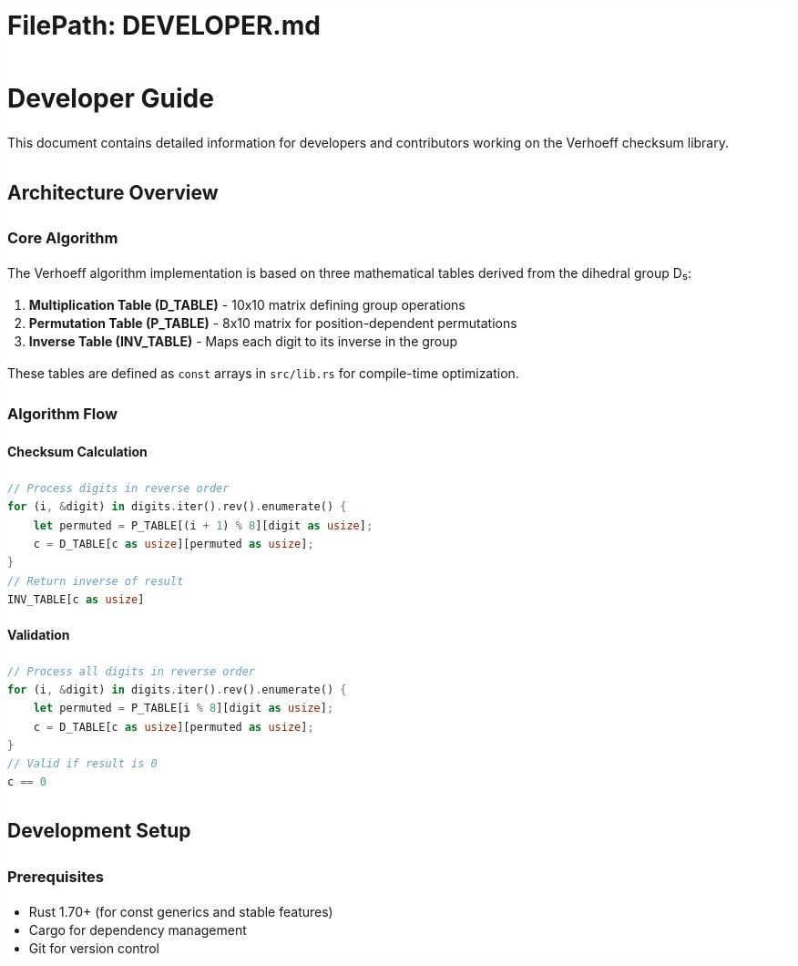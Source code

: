 # FilePath: DEVELOPER.md

# Developer Guide

This document contains detailed information for developers and contributors working on the Verhoeff checksum library.

## Architecture Overview

### Core Algorithm

The Verhoeff algorithm implementation is based on three mathematical tables derived from the dihedral group D₅:

1. **Multiplication Table (D_TABLE)** - 10x10 matrix defining group operations
2. **Permutation Table (P_TABLE)** - 8x10 matrix for position-dependent permutations
3. **Inverse Table (INV_TABLE)** - Maps each digit to its inverse in the group

These tables are defined as `const` arrays in `src/lib.rs` for compile-time optimization.

### Algorithm Flow

#### Checksum Calculation
```rust
// Process digits in reverse order
for (i, &digit) in digits.iter().rev().enumerate() {
    let permuted = P_TABLE[(i + 1) % 8][digit as usize];
    c = D_TABLE[c as usize][permuted as usize];
}
// Return inverse of result
INV_TABLE[c as usize]
```

#### Validation
```rust
// Process all digits in reverse order
for (i, &digit) in digits.iter().rev().enumerate() {
    let permuted = P_TABLE[i % 8][digit as usize];
    c = D_TABLE[c as usize][permuted as usize];
}
// Valid if result is 0
c == 0
```

## Development Setup

### Prerequisites
- Rust 1.70+ (for const generics and stable features)
- Cargo for dependency management
- Git for version control
